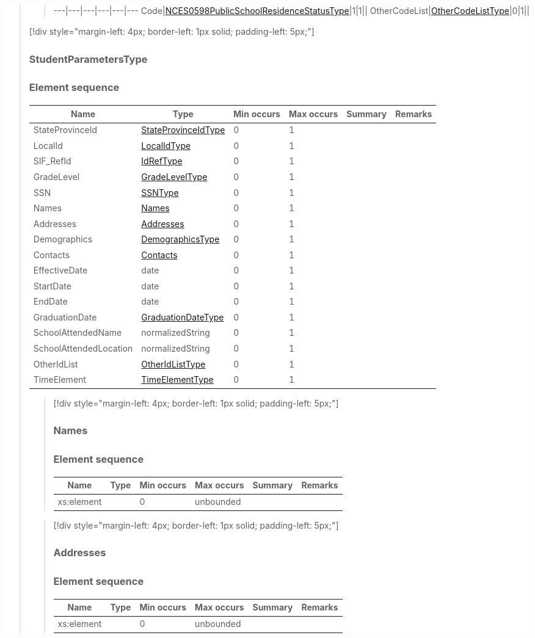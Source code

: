 > > ---|---|---|---|---|---
> > Code|[NCES0598PublicSchoolResidenceStatusType](#NCES0598PublicSchoolResidenceStatusType)|1|1||
> > OtherCodeList|[OtherCodeListType](#OtherCodeListType)|0|1||
> >
> >
> 
> 
> 
> [!div style="margin-left: 4px; border-left: 1px solid; padding-left: 5px;"]
> 
> <a name='StudentParametersType'></a>
> 
> ### StudentParametersType
> 
> ### Element sequence
> 
> Name|Type|Min occurs|Max occurs|Summary|Remarks
> ---|---|---|---|---|---
> StateProvinceId|[StateProvinceIdType](#StateProvinceIdType)|0|1||
> LocalId|[LocalIdType](#LocalIdType)|0|1||
> SIF_RefId|[IdRefType](#IdRefType)|0|1||
> GradeLevel|[GradeLevelType](#GradeLevelType)|0|1||
> SSN|[SSNType](#SSNType)|0|1||
> Names|[Names](#Names)|0|1||
> Addresses|[Addresses](#Addresses)|0|1||
> Demographics|[DemographicsType](#DemographicsType)|0|1||
> Contacts|[Contacts](#Contacts)|0|1||
> EffectiveDate|date|0|1||
> StartDate|date|0|1||
> EndDate|date|0|1||
> GraduationDate|[GraduationDateType](#GraduationDateType)|0|1||
> SchoolAttendedName|normalizedString|0|1||
> SchoolAttendedLocation|normalizedString|0|1||
> OtherIdList|[OtherIdListType](#OtherIdListType)|0|1||
> TimeElement|[TimeElementType](#TimeElementType)|0|1||
> 
> >[!div style="margin-left: 4px; border-left: 1px solid; padding-left: 5px;"]
> >
> > <a name='Names'></a>
> >
> > ### Names
> >
> > ### Element sequence
> >
> > Name|Type|Min occurs|Max occurs|Summary|Remarks
> > ---|---|---|---|---|---
> > xs:element||0|unbounded||
> >
> >
> 
> >[!div style="margin-left: 4px; border-left: 1px solid; padding-left: 5px;"]
> >
> > <a name='Addresses'></a>
> >
> > ### Addresses
> >
> > ### Element sequence
> >
> > Name|Type|Min occurs|Max occurs|Summary|Remarks
> > ---|---|---|---|---|---
> > xs:element||0|unbounded||
> >
> >
> 